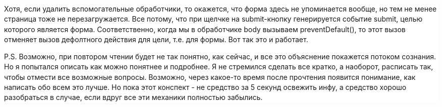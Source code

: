 Хотя, если удалить вспомогательные обработчики, то окажется, что форма здесь не упоминается вообще, но тем не менее страница тоже не перезагружается. Все потому, что при щелчке на submit-кнопку генерируется событие submit, целью которого является форма. Соответственно, когда мы в обработчике body вызываем preventDefault(), то этот вызов отменяет вызов дефолтного действия для цели, т.е. для формы. Вот так это и работает.

P.S. Возможно, при повтором чтении будет не так понятно, как сейчас, и все это объяснение покажется потоком сознания. Но я попытался описать как можно понятнее и подробнее. Я не стремился сделать все кратко, а наоборот, расписать так, чтобы отмести все возможные вопросы. Возможно, через какое-то время после прочтения появится понимание, как написать обо всем это лучше. Но пока этот конспект - не средство за 5 секунд освежить инфу, а средство хорошо разобраться в случае, если вдруг все эти механики полностью забылись.
